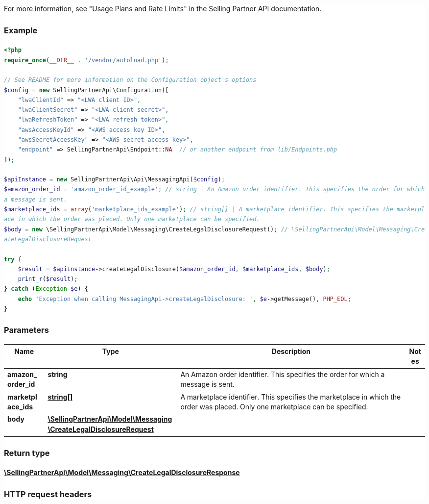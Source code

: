 For more information, see \"Usage Plans and Rate Limits\" in the Selling Partner API documentation.

### Example

```php
<?php
require_once(__DIR__ . '/vendor/autoload.php');

// See README for more information on the Configuration object's options
$config = new SellingPartnerApi\Configuration([
    "lwaClientId" => "<LWA client ID>",
    "lwaClientSecret" => "<LWA client secret>",
    "lwaRefreshToken" => "<LWA refresh token>",
    "awsAccessKeyId" => "<AWS access key ID>",
    "awsSecretAccessKey" => "<AWS secret access key>",
    "endpoint" => SellingPartnerApi\Endpoint::NA  // or another endpoint from lib/Endpoints.php
]);

$apiInstance = new SellingPartnerApi\Api\MessagingApi($config);
$amazon_order_id = 'amazon_order_id_example'; // string | An Amazon order identifier. This specifies the order for which a message is sent.
$marketplace_ids = array('marketplace_ids_example'); // string[] | A marketplace identifier. This specifies the marketplace in which the order was placed. Only one marketplace can be specified.
$body = new \SellingPartnerApi\Model\Messaging\CreateLegalDisclosureRequest(); // \SellingPartnerApi\Model\Messaging\CreateLegalDisclosureRequest

try {
    $result = $apiInstance->createLegalDisclosure($amazon_order_id, $marketplace_ids, $body);
    print_r($result);
} catch (Exception $e) {
    echo 'Exception when calling MessagingApi->createLegalDisclosure: ', $e->getMessage(), PHP_EOL;
}
```

### Parameters

Name | Type | Description  | Notes
------------- | ------------- | ------------- | -------------
 **amazon_order_id** | **string**| An Amazon order identifier. This specifies the order for which a message is sent. |
 **marketplace_ids** | [**string[]**](../Model/Messaging/string.md)| A marketplace identifier. This specifies the marketplace in which the order was placed. Only one marketplace can be specified. |
 **body** | [**\SellingPartnerApi\Model\Messaging\CreateLegalDisclosureRequest**](../Model/Messaging/CreateLegalDisclosureRequest.md)|  |

### Return type

[**\SellingPartnerApi\Model\Messaging\CreateLegalDisclosureResponse**](../Model/Messaging/CreateLegalDisclosureResponse.md)

### HTTP request headers

